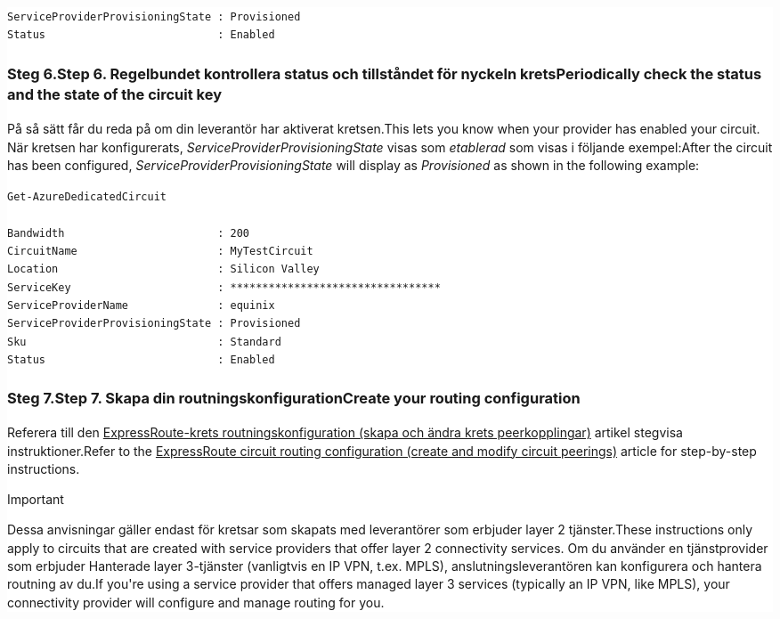     ServiceProviderProvisioningState : Provisioned
    Status                           : Enabled


### <a name="step-6-periodically-check-the-status-and-the-state-of-the-circuit-key"></a><span data-ttu-id="dbe17-171">Steg 6.</span><span class="sxs-lookup"><span data-stu-id="dbe17-171">Step 6.</span></span> <span data-ttu-id="dbe17-172">Regelbundet kontrollera status och tillståndet för nyckeln krets</span><span class="sxs-lookup"><span data-stu-id="dbe17-172">Periodically check the status and the state of the circuit key</span></span>
<span data-ttu-id="dbe17-173">På så sätt får du reda på om din leverantör har aktiverat kretsen.</span><span class="sxs-lookup"><span data-stu-id="dbe17-173">This lets you know when your provider has enabled your circuit.</span></span> <span data-ttu-id="dbe17-174">När kretsen har konfigurerats, *ServiceProviderProvisioningState* visas som *etablerad* som visas i följande exempel:</span><span class="sxs-lookup"><span data-stu-id="dbe17-174">After the circuit has been configured, *ServiceProviderProvisioningState* will display as *Provisioned* as shown in the following example:</span></span>

    Get-AzureDedicatedCircuit

    Bandwidth                        : 200
    CircuitName                      : MyTestCircuit
    Location                         : Silicon Valley
    ServiceKey                       : *********************************
    ServiceProviderName              : equinix
    ServiceProviderProvisioningState : Provisioned
    Sku                              : Standard
    Status                           : Enabled

### <a name="step-7-create-your-routing-configuration"></a><span data-ttu-id="dbe17-175">Steg 7.</span><span class="sxs-lookup"><span data-stu-id="dbe17-175">Step 7.</span></span> <span data-ttu-id="dbe17-176">Skapa din routningskonfiguration</span><span class="sxs-lookup"><span data-stu-id="dbe17-176">Create your routing configuration</span></span>
<span data-ttu-id="dbe17-177">Referera till den [ExpressRoute-krets routningskonfiguration (skapa och ändra krets peerkopplingar)](expressroute-howto-routing-classic.md) artikel stegvisa instruktioner.</span><span class="sxs-lookup"><span data-stu-id="dbe17-177">Refer to the [ExpressRoute circuit routing configuration (create and modify circuit peerings)](expressroute-howto-routing-classic.md) article for step-by-step instructions.</span></span>

> [!IMPORTANT]
> <span data-ttu-id="dbe17-178">Dessa anvisningar gäller endast för kretsar som skapats med leverantörer som erbjuder layer 2 tjänster.</span><span class="sxs-lookup"><span data-stu-id="dbe17-178">These instructions only apply to circuits that are created with service providers that offer layer 2 connectivity services.</span></span> <span data-ttu-id="dbe17-179">Om du använder en tjänstprovider som erbjuder Hanterade layer 3-tjänster (vanligtvis en IP VPN, t.ex. MPLS), anslutningsleverantören kan konfigurera och hantera routning av du.</span><span class="sxs-lookup"><span data-stu-id="dbe17-179">If you're using a service provider that offers managed layer 3 services (typically an IP VPN, like MPLS), your connectivity provider will configure and manage routing for you.</span></span>
> 
> 
